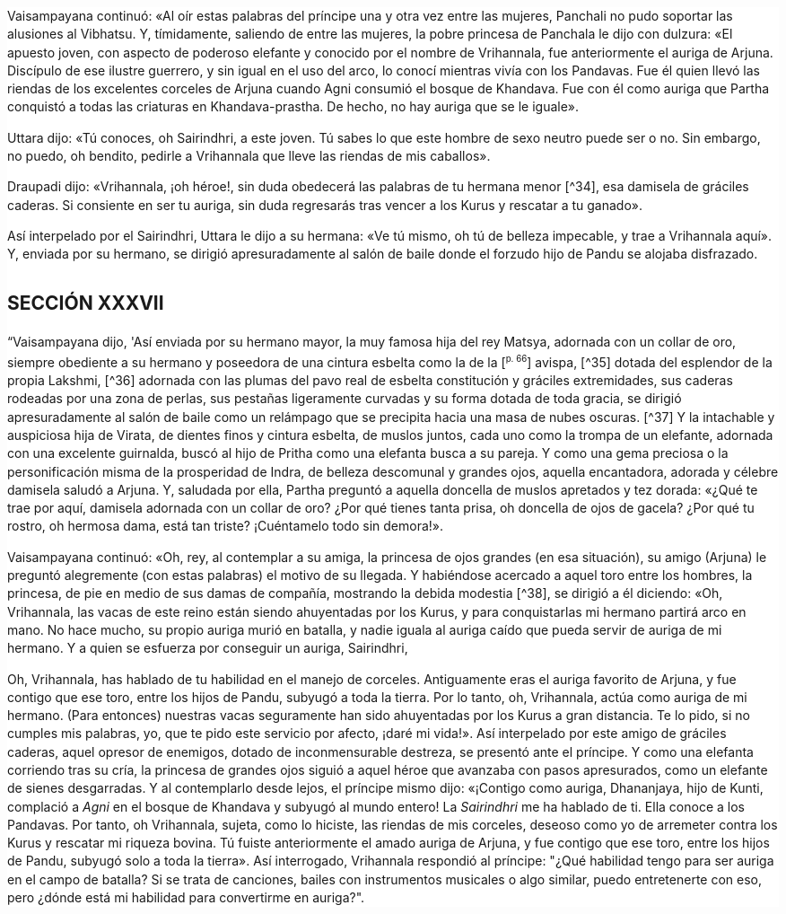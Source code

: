 Vaisampayana continuó: «Al oír estas palabras del príncipe una y otra vez entre las mujeres, Panchali no pudo soportar las alusiones al Vibhatsu. Y, tímidamente, saliendo de entre las mujeres, la pobre princesa de Panchala le dijo con dulzura: «El apuesto joven, con aspecto de poderoso elefante y conocido por el nombre de Vrihannala, fue anteriormente el auriga de Arjuna. Discípulo de ese ilustre guerrero, y sin igual en el uso del arco, lo conocí mientras vivía con los Pandavas. Fue él quien llevó las riendas de los excelentes corceles de Arjuna cuando Agni consumió el bosque de Khandava. Fue con él como auriga que Partha conquistó a todas las criaturas en Khandava-prastha. De hecho, no hay auriga que se le iguale».

Uttara dijo: «Tú conoces, oh Sairindhri, a este joven. Tú sabes lo que este hombre de sexo neutro puede ser o no. Sin embargo, no puedo, oh bendito, pedirle a Vrihannala que lleve las riendas de mis caballos».

Draupadi dijo: «Vrihannala, ¡oh héroe!, sin duda obedecerá las palabras de tu hermana menor [^34], esa damisela de gráciles caderas. Si consiente en ser tu auriga, sin duda regresarás tras vencer a los Kurus y rescatar a tu ganado».

Así interpelado por el Sairindhri, Uttara le dijo a su hermana: «Ve tú mismo, oh tú de belleza impecable, y trae a Vrihannala aquí». Y, enviada por su hermano, se dirigió apresuradamente al salón de baile donde el forzudo hijo de Pandu se alojaba disfrazado.



## SECCIÓN XXXVII

“Vaisampayana dijo, 'Así enviada por su hermano mayor, la muy famosa hija del rey Matsya, adornada con un collar de oro, siempre obediente a su hermano y poseedora de una cintura esbelta como la de la <span id="p66">[<sup><small>p. 66</small></sup>]</span> avispa, [^35] dotada del esplendor de la propia Lakshmi, [^36] adornada con las plumas del pavo real de esbelta constitución y gráciles extremidades, sus caderas rodeadas por una zona de perlas, sus pestañas ligeramente curvadas y su forma dotada de toda gracia, se dirigió apresuradamente al salón de baile como un relámpago que se precipita hacia una masa de nubes oscuras. [^37] Y la intachable y auspiciosa hija de Virata, de dientes finos y cintura esbelta, de muslos juntos, cada uno como la trompa de un elefante, adornada con una excelente guirnalda, buscó al hijo de Pritha como una elefanta busca a su pareja. Y como una gema preciosa o la personificación misma de la prosperidad de Indra, de belleza descomunal y grandes ojos, aquella encantadora, adorada y célebre damisela saludó a Arjuna. Y, saludada por ella, Partha preguntó a aquella doncella de muslos apretados y tez dorada: «¿Qué te trae por aquí, damisela adornada con un collar de oro? ¿Por qué tienes tanta prisa, oh doncella de ojos de gacela? ¿Por qué tu rostro, oh hermosa dama, está tan triste? ¡Cuéntamelo todo sin demora!».

Vaisampayana continuó: «Oh, rey, al contemplar a su amiga, la princesa de ojos grandes (en esa situación), su amigo (Arjuna) le preguntó alegremente (con estas palabras) el motivo de su llegada. Y habiéndose acercado a aquel toro entre los hombres, la princesa, de pie en medio de sus damas de compañía, mostrando la debida modestia [^38], se dirigió a él diciendo: «Oh, Vrihannala, las vacas de este reino están siendo ahuyentadas por los Kurus, y para conquistarlas mi hermano partirá arco en mano. No hace mucho, su propio auriga murió en batalla, y nadie iguala al auriga caído que pueda servir de auriga de mi hermano. Y a quien se esfuerza por conseguir un auriga, Sairindhri,

Oh, Vrihannala, has hablado de tu habilidad en el manejo de corceles. Antiguamente eras el auriga favorito de Arjuna, y fue contigo que ese toro, entre los hijos de Pandu, subyugó a toda la tierra. Por lo tanto, oh, Vrihannala, actúa como auriga de mi hermano. (Para entonces) nuestras vacas seguramente han sido ahuyentadas por los Kurus a gran distancia. Te lo pido, si no cumples mis palabras, yo, que te pido este servicio por afecto, ¡daré mi vida!». Así interpelado por este amigo de gráciles caderas, aquel opresor de enemigos, dotado de inconmensurable destreza, se presentó ante el príncipe. Y como una elefanta corriendo tras su cría, la princesa de grandes ojos siguió a aquel héroe que avanzaba con pasos apresurados, como un elefante de sienes desgarradas. Y al contemplarlo desde lejos, el príncipe mismo dijo: «¡Contigo como auriga, Dhananjaya, hijo de Kunti, complació a _Agni_ en el bosque de Khandava y subyugó al mundo entero! La _Sairindhri_ me ha hablado de ti. Ella conoce a los Pandavas. Por tanto, oh Vrihannala, sujeta, como lo hiciste, las riendas de mis corceles, deseoso como yo de arremeter contra los Kurus y rescatar mi riqueza bovina. Tú fuiste anteriormente el amado auriga de Arjuna, y fue contigo que ese toro, entre los hijos de Pandu, subyugó solo a toda la tierra». Así interrogado, Vrihannala respondió al príncipe: "¿Qué habilidad tengo para ser auriga en el campo de batalla? Si se trata de canciones, bailes con instrumentos musicales o algo similar, puedo entretenerte con eso, pero ¿dónde está mi habilidad para convertirme en auriga?".
